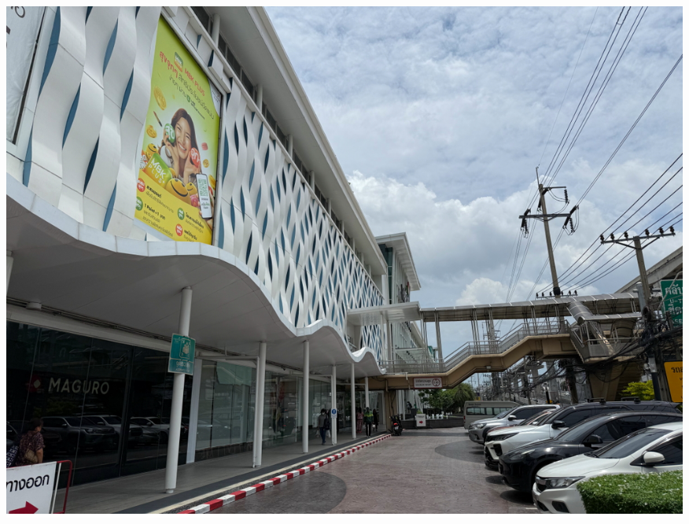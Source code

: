 <a href="20250829_045.JPG" target="_blank"><img src="20250829_045.JPG" alt="サンプル画像" class="responsive-media"></a>